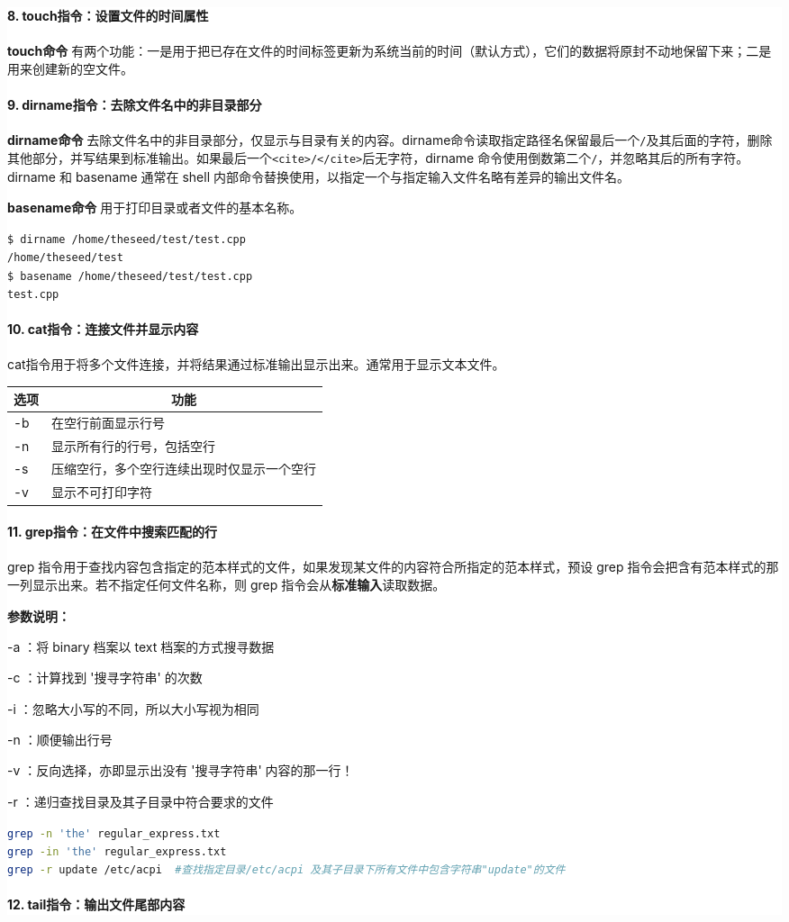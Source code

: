 #### 8. touch指令：设置文件的时间属性

**touch命令** 有两个功能：一是用于把已存在文件的时间标签更新为系统当前的时间（默认方式），它们的数据将原封不动地保留下来；二是用来创建新的空文件。

#### 9. dirname指令：去除文件名中的非目录部分

**dirname命令** 去除文件名中的非目录部分，仅显示与目录有关的内容。dirname命令读取指定路径名保留最后一个`/`及其后面的字符，删除其他部分，并写结果到标准输出。如果最后一个`<cite>/</cite>`后无字符，dirname 命令使用倒数第二个`/`，并忽略其后的所有字符。dirname 和 basename 通常在 shell 内部命令替换使用，以指定一个与指定输入文件名略有差异的输出文件名。

**basename命令** 用于打印目录或者文件的基本名称。

```sh
$ dirname /home/theseed/test/test.cpp
/home/theseed/test
$ basename /home/theseed/test/test.cpp
test.cpp
```

#### 10. cat指令：连接文件并显示内容

cat指令用于将多个文件连接，并将结果通过标准输出显示出来。通常用于显示文本文件。

| 选项 | 功能                                       |
| ---- | ------------------------------------------ |
| -b   | 在空行前面显示行号                         |
| -n   | 显示所有行的行号，包括空行                 |
| -s   | 压缩空行，多个空行连续出现时仅显示一个空行 |
| -v   | 显示不可打印字符                           |

#### 11. grep指令：在文件中搜索匹配的行

grep 指令用于查找内容包含指定的范本样式的文件，如果发现某文件的内容符合所指定的范本样式，预设 grep 指令会把含有范本样式的那一列显示出来。若不指定任何文件名称，则 grep 指令会从**标准输入**读取数据。

**参数说明：**

-a ：将 binary 档案以 text 档案的方式搜寻数据

-c ：计算找到 '搜寻字符串' 的次数

-i ：忽略大小写的不同，所以大小写视为相同

-n ：顺便输出行号

-v ：反向选择，亦即显示出没有 '搜寻字符串' 内容的那一行！

-r ：递归查找目录及其子目录中符合要求的文件

```sh
grep -n 'the' regular_express.txt
grep -in 'the' regular_express.txt
grep -r update /etc/acpi  #查找指定目录/etc/acpi 及其子目录下所有文件中包含字符串"update"的文件
```

#### 12. tail指令：输出文件尾部内容
